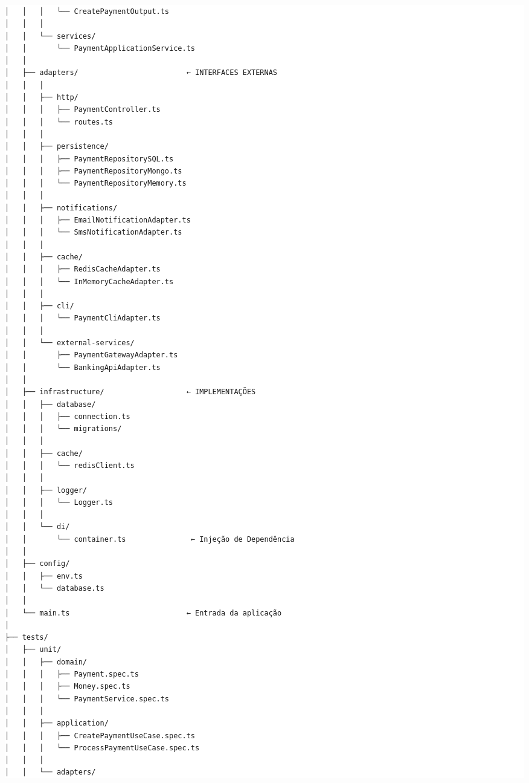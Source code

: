```plaintext
│   │   │   └── CreatePaymentOutput.ts
│   │   │
│   │   └── services/
│   │       └── PaymentApplicationService.ts
│   │
│   ├── adapters/                         ← INTERFACES EXTERNAS
│   │   │
│   │   ├── http/
│   │   │   ├── PaymentController.ts
│   │   │   └── routes.ts
│   │   │
│   │   ├── persistence/
│   │   │   ├── PaymentRepositorySQL.ts
│   │   │   ├── PaymentRepositoryMongo.ts
│   │   │   └── PaymentRepositoryMemory.ts
│   │   │
│   │   ├── notifications/
│   │   │   ├── EmailNotificationAdapter.ts
│   │   │   └── SmsNotificationAdapter.ts
│   │   │
│   │   ├── cache/
│   │   │   ├── RedisCacheAdapter.ts
│   │   │   └── InMemoryCacheAdapter.ts
│   │   │
│   │   ├── cli/
│   │   │   └── PaymentCliAdapter.ts
│   │   │
│   │   └── external-services/
│   │       ├── PaymentGatewayAdapter.ts
│   │       └── BankingApiAdapter.ts
│   │
│   ├── infrastructure/                   ← IMPLEMENTAÇÕES
│   │   ├── database/
│   │   │   ├── connection.ts
│   │   │   └── migrations/
│   │   │
│   │   ├── cache/
│   │   │   └── redisClient.ts
│   │   │
│   │   ├── logger/
│   │   │   └── Logger.ts
│   │   │
│   │   └── di/
│   │       └── container.ts               ← Injeção de Dependência
│   │
│   ├── config/
│   │   ├── env.ts
│   │   └── database.ts
│   │
│   └── main.ts                           ← Entrada da aplicação
│
├── tests/
│   ├── unit/
│   │   ├── domain/
│   │   │   ├── Payment.spec.ts
│   │   │   ├── Money.spec.ts
│   │   │   └── PaymentService.spec.ts
│   │   │
│   │   ├── application/
│   │   │   ├── CreatePaymentUseCase.spec.ts
│   │   │   └── ProcessPaymentUseCase.spec.ts
│   │   │
│   │   └── adapters/
```